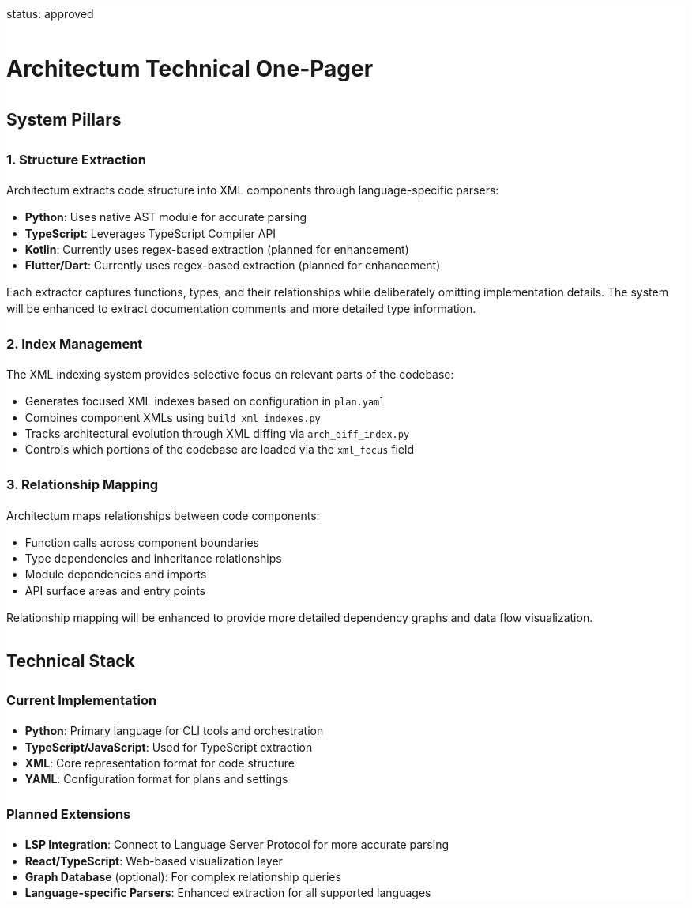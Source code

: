 status: approved
# Architectum Technical One-Pager

## System Pillars

### 1. Structure Extraction

Architectum extracts code structure into XML components through language-specific parsers:
- **Python**: Uses native AST module for accurate parsing
- **TypeScript**: Leverages TypeScript Compiler API
- **Kotlin**: Currently uses regex-based extraction (planned for enhancement)
- **Flutter/Dart**: Currently uses regex-based extraction (planned for enhancement)

Each extractor captures functions, types, and their relationships while deliberately omitting implementation details. The system will be enhanced to extract documentation comments and more detailed type information.

### 2. Index Management

The XML indexing system provides selective focus on relevant parts of the codebase:
- Generates focused XML indexes based on configuration in `plan.yaml`
- Combines component XMLs using `build_xml_indexes.py`
- Tracks architectural evolution through XML diffing via `arch_diff_index.py`
- Controls which portions of the codebase are loaded via the `xml_focus` field

### 3. Relationship Mapping

Architectum maps relationships between code components:
- Function calls across component boundaries
- Type dependencies and inheritance relationships
- Module dependencies and imports
- API surface areas and entry points

Relationship mapping will be enhanced to provide more detailed dependency graphs and data flow visualization.

## Technical Stack

### Current Implementation

- **Python**: Primary language for CLI tools and orchestration
- **TypeScript/JavaScript**: Used for TypeScript extraction
- **XML**: Core representation format for code structure
- **YAML**: Configuration format for plans and settings

### Planned Extensions

- **LSP Integration**: Connect to Language Server Protocol for more accurate parsing
- **React/TypeScript**: Web-based visualization layer
- **Graph Database** (optional): For complex relationship queries
- **Language-specific Parsers**: Enhanced extraction for all supported languages
